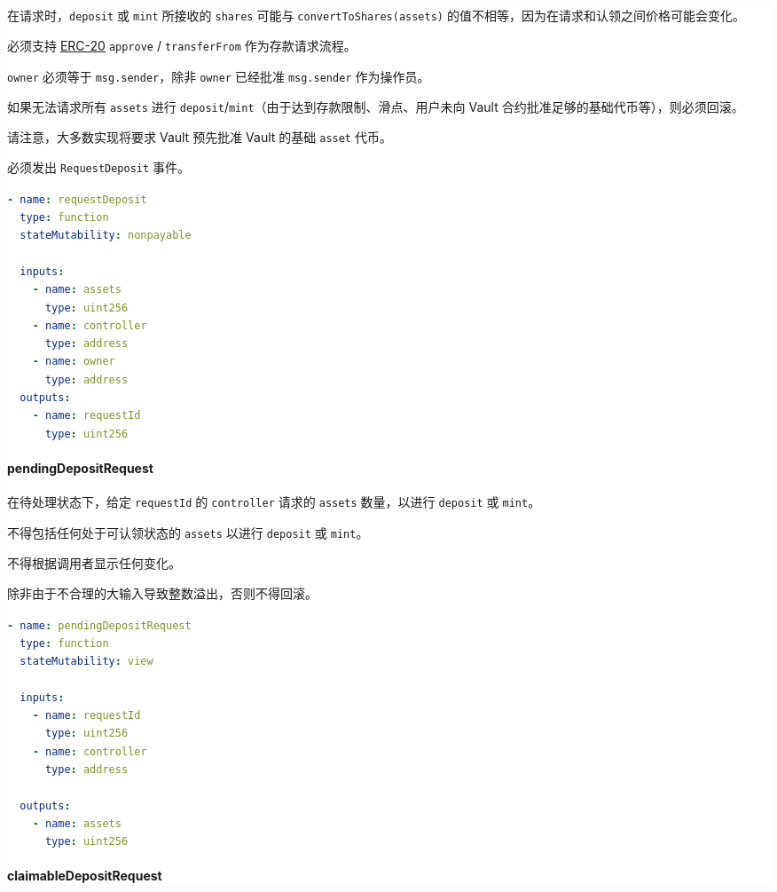 在请求时，`deposit` 或 `mint` 所接收的 `shares` 可能与 `convertToShares(assets)` 的值不相等，因为在请求和认领之间价格可能会变化。

必须支持 [ERC-20](./eip-20.md) `approve` / `transferFrom` 作为存款请求流程。

`owner` 必须等于 `msg.sender`，除非 `owner` 已经批准 `msg.sender` 作为操作员。

如果无法请求所有 `assets` 进行 `deposit`/`mint`（由于达到存款限制、滑点、用户未向 Vault 合约批准足够的基础代币等），则必须回滚。

请注意，大多数实现将要求 Vault 预先批准 Vault 的基础 `asset` 代币。

必须发出 `RequestDeposit` 事件。

```yaml
- name: requestDeposit
  type: function
  stateMutability: nonpayable

  inputs:
    - name: assets
      type: uint256
    - name: controller
      type: address
    - name: owner
      type: address
  outputs:
    - name: requestId
      type: uint256
```

#### pendingDepositRequest

在待处理状态下，给定 `requestId` 的 `controller` 请求的 `assets` 数量，以进行 `deposit` 或 `mint`。

不得包括任何处于可认领状态的 `assets` 以进行 `deposit` 或 `mint`。

不得根据调用者显示任何变化。

除非由于不合理的大输入导致整数溢出，否则不得回滚。

```yaml
- name: pendingDepositRequest
  type: function
  stateMutability: view

  inputs:
    - name: requestId
      type: uint256
    - name: controller
      type: address

  outputs:
    - name: assets
      type: uint256
```

#### claimableDepositRequest
